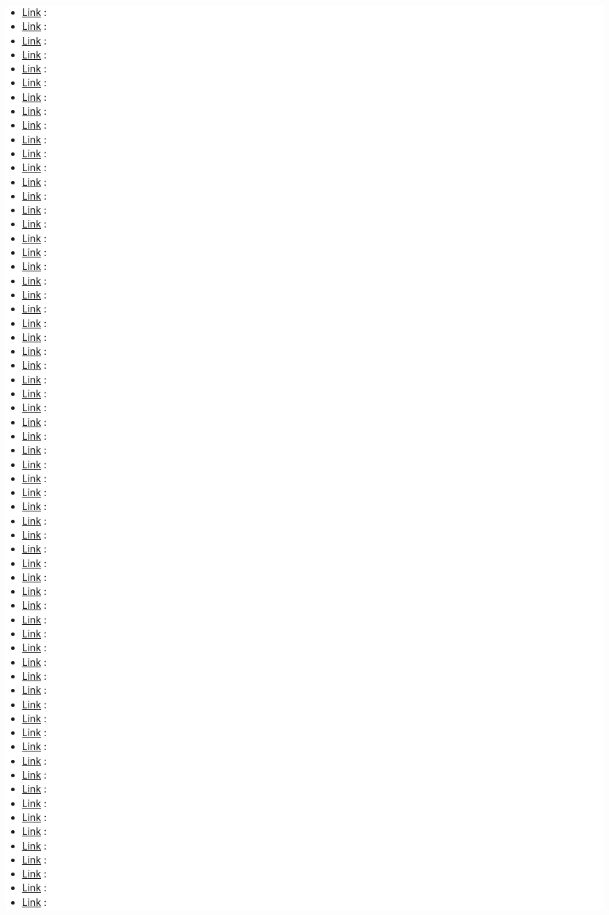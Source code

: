 - [Link]( ) : 
- [Link]( ) : 
- [Link]( ) : 
- [Link]( ) : 
- [Link]( ) : 
- [Link]( ) : 
- [Link]( ) : 
- [Link]( ) : 
- [Link]( ) : 
- [Link]( ) : 
- [Link]( ) : 
- [Link]( ) : 
- [Link]( ) : 
- [Link]( ) : 
- [Link]( ) : 
- [Link]( ) : 
- [Link]( ) : 
- [Link]( ) : 
- [Link]( ) : 
- [Link]( ) : 
- [Link]( ) : 
- [Link]( ) : 
- [Link]( ) : 
- [Link]( ) : 
- [Link]( ) : 
- [Link]( ) : 
- [Link]( ) : 
- [Link]( ) : 
- [Link]( ) : 
- [Link]( ) : 
- [Link]( ) : 
- [Link]( ) : 
- [Link]( ) : 
- [Link]( ) : 
- [Link]( ) : 
- [Link]( ) : 
- [Link]( ) : 
- [Link]( ) : 
- [Link]( ) : 
- [Link]( ) : 
- [Link]( ) : 
- [Link]( ) : 
- [Link]( ) : 
- [Link]( ) : 
- [Link]( ) : 
- [Link]( ) : 
- [Link]( ) : 
- [Link]( ) : 
- [Link]( ) : 
- [Link]( ) : 
- [Link]( ) : 
- [Link]( ) : 
- [Link]( ) : 
- [Link]( ) : 
- [Link]( ) : 
- [Link]( ) : 
- [Link]( ) : 
- [Link]( ) : 
- [Link]( ) : 
- [Link]( ) : 
- [Link]( ) : 
- [Link]( ) : 
- [Link]( ) : 
- [Link]( ) : 
